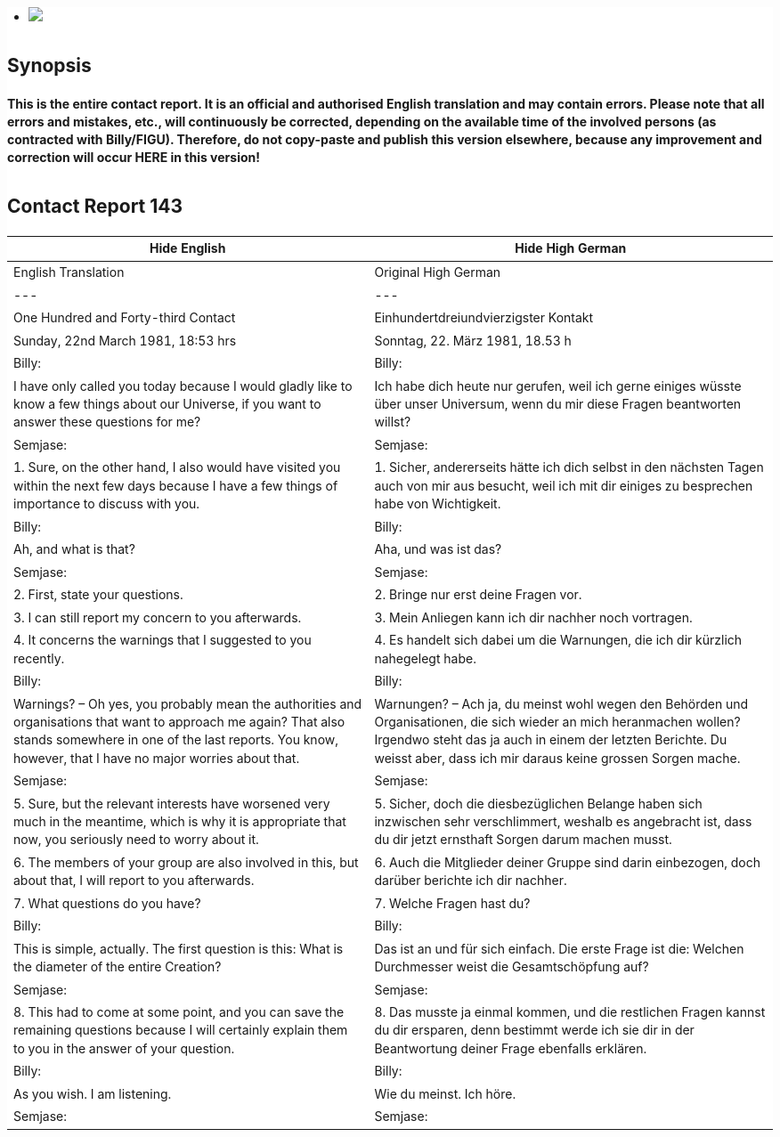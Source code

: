
  * [![](https://www.futureofmankind.co.uk/w/images/thumb/d/d6/Kontakberichte_Block_4_Front_Cover.jpg/160px-Kontakberichte_Block_4_Front_Cover.jpg)](https://www.futureofmankind.co.uk/Billy_Meier/<https:/www.futureofmankind.co.uk/w/images/d/d6/Kontakberichte_Block_4_Front_Cover.jpg>)


## Synopsis
**This is the entire contact report. It is an official and authorised English translation and may contain errors. Please note that all errors and mistakes, etc., will continuously be corrected, depending on the available time of the involved persons (as contracted with Billy/FIGU). Therefore, do not copy-paste and publish this version elsewhere, because any improvement and correction will occur HERE in this version!**
## Contact Report 143
Hide English | Hide High German  
---|---  
English Translation | Original High German  
---|---  
One Hundred and Forty-third Contact  | Einhundertdreiundvierzigster Kontakt   
Sunday, 22nd March 1981, 18:53 hrs  | Sonntag, 22. März 1981, 18.53 h   
Billy:  | Billy:   
I have only called you today because I would gladly like to know a few things about our Universe, if you want to answer these questions for me?  | Ich habe dich heute nur gerufen, weil ich gerne einiges wüsste über unser Universum, wenn du mir diese Fragen beantworten willst?   
Semjase:  | Semjase:   
1. Sure, on the other hand, I also would have visited you within the next few days because I have a few things of importance to discuss with you.  | 1. Sicher, andererseits hätte ich dich selbst in den nächsten Tagen auch von mir aus besucht, weil ich mit dir einiges zu besprechen habe von Wichtigkeit.   
Billy:  | Billy:   
Ah, and what is that?  | Aha, und was ist das?   
Semjase:  | Semjase:   
2. First, state your questions.  | 2. Bringe nur erst deine Fragen vor.   
3. I can still report my concern to you afterwards.  | 3. Mein Anliegen kann ich dir nachher noch vortragen.   
4. It concerns the warnings that I suggested to you recently.  | 4. Es handelt sich dabei um die Warnungen, die ich dir kürzlich nahegelegt habe.   
Billy:  | Billy:   
Warnings? – Oh yes, you probably mean the authorities and organisations that want to approach me again? That also stands somewhere in one of the last reports. You know, however, that I have no major worries about that.  | Warnungen? – Ach ja, du meinst wohl wegen den Behörden und Organisationen, die sich wieder an mich heranmachen wollen? Irgendwo steht das ja auch in einem der letzten Berichte. Du weisst aber, dass ich mir daraus keine grossen Sorgen mache.   
Semjase:  | Semjase:   
5. Sure, but the relevant interests have worsened very much in the meantime, which is why it is appropriate that now, you seriously need to worry about it.  | 5. Sicher, doch die diesbezüglichen Belange haben sich inzwischen sehr verschlimmert, weshalb es angebracht ist, dass du dir jetzt ernsthaft Sorgen darum machen musst.   
6. The members of your group are also involved in this, but about that, I will report to you afterwards.  | 6. Auch die Mitglieder deiner Gruppe sind darin einbezogen, doch darüber berichte ich dir nachher.   
7. What questions do you have?  | 7. Welche Fragen hast du?   
Billy:  | Billy:   
This is simple, actually. The first question is this: What is the diameter of the entire Creation?  | Das ist an und für sich einfach. Die erste Frage ist die: Welchen Durchmesser weist die Gesamtschöpfung auf?   
Semjase:  | Semjase:   
8. This had to come at some point, and you can save the remaining questions because I will certainly explain them to you in the answer of your question.  | 8. Das musste ja einmal kommen, und die restlichen Fragen kannst du dir ersparen, denn bestimmt werde ich sie dir in der Beantwortung deiner Frage ebenfalls erklären.   
Billy:  | Billy:   
As you wish. I am listening.  | Wie du meinst. Ich höre.   
Semjase:  | Semjase:   